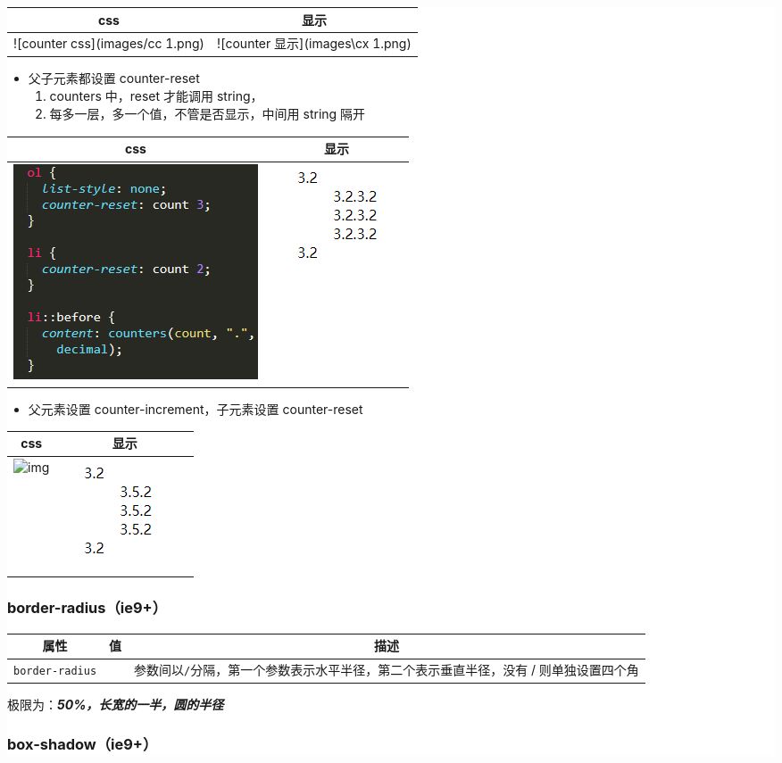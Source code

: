 | css                             | 显示                             |
| ------------------------------- | -------------------------------- |
| ![counter css](images/cc 1.png) | ![counter 显示](images\cx 1.png) |

- 父子元素都设置 counter-reset
  1. counters 中，reset 才能调用 string，
  2. 每多一层，多一个值，不管是否显示，中间用 string 隔开

| css                                             | 显示                                            |
| ----------------------------------------------- | ----------------------------------------------- |
| ![img](images/cc%203.png?lastModify=1574872849) | ![img](images/cx%203.png?lastModify=1574872849) |

- 父元素设置 counter-increment，子元素设置 counter-reset

| css                                                          | 显示                                                         |
| ------------------------------------------------------------ | ------------------------------------------------------------ |
| ![img](/images/cc%204.png?lastModify=1574872849?lastModify=1574872849) | ![img](images/cx%204.png?lastModify=1574872849?lastModify=1574872849) |

### border-radius（ie9+）

| 属性            | 值   | 描述                                                         |
| --------------- | ---- | ------------------------------------------------------------ |
| `border-radius` |      | 参数间以`/`分隔，第一个参数表示水平半径，第二个表示垂直半径，没有 / 则单独设置四个角 |

极限为：**_50%，长宽的一半，圆的半径_**

### box-shadow（ie9+）
